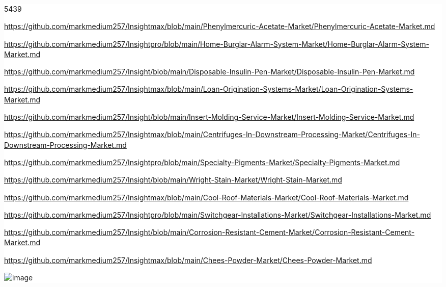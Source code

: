 5439</p><p><a href="https://github.com/markmedium257/Insightmax/blob/main/Phenylmercuric-Acetate-Market/Phenylmercuric-Acetate-Market.md">https://github.com/markmedium257/Insightmax/blob/main/Phenylmercuric-Acetate-Market/Phenylmercuric-Acetate-Market.md</a></p><p><a href="https://github.com/markmedium257/Insightpro/blob/main/Home-Burglar-Alarm-System-Market/Home-Burglar-Alarm-System-Market.md">https://github.com/markmedium257/Insightpro/blob/main/Home-Burglar-Alarm-System-Market/Home-Burglar-Alarm-System-Market.md</a></p><p><a href="https://github.com/markmedium257/Insight/blob/main/Disposable-Insulin-Pen-Market/Disposable-Insulin-Pen-Market.md">https://github.com/markmedium257/Insight/blob/main/Disposable-Insulin-Pen-Market/Disposable-Insulin-Pen-Market.md</a></p><p><a href="https://github.com/markmedium257/Insightmax/blob/main/Loan-Origination-Systems-Market/Loan-Origination-Systems-Market.md">https://github.com/markmedium257/Insightmax/blob/main/Loan-Origination-Systems-Market/Loan-Origination-Systems-Market.md</a></p><p><a href="https://github.com/markmedium257/Insight/blob/main/Insert-Molding-Service-Market/Insert-Molding-Service-Market.md">https://github.com/markmedium257/Insight/blob/main/Insert-Molding-Service-Market/Insert-Molding-Service-Market.md</a></p><p><a href="https://github.com/markmedium257/Insightmax/blob/main/Centrifuges-In-Downstream-Processing-Market/Centrifuges-In-Downstream-Processing-Market.md">https://github.com/markmedium257/Insightmax/blob/main/Centrifuges-In-Downstream-Processing-Market/Centrifuges-In-Downstream-Processing-Market.md</a></p><p><a href="https://github.com/markmedium257/Insightpro/blob/main/Specialty-Pigments-Market/Specialty-Pigments-Market.md">https://github.com/markmedium257/Insightpro/blob/main/Specialty-Pigments-Market/Specialty-Pigments-Market.md</a></p><p><a href="https://github.com/markmedium257/Insight/blob/main/Wright-Stain-Market/Wright-Stain-Market.md">https://github.com/markmedium257/Insight/blob/main/Wright-Stain-Market/Wright-Stain-Market.md</a></p><p><a href="https://github.com/markmedium257/Insightmax/blob/main/Cool-Roof-Materials-Market/Cool-Roof-Materials-Market.md">https://github.com/markmedium257/Insightmax/blob/main/Cool-Roof-Materials-Market/Cool-Roof-Materials-Market.md</a></p><p><a href="https://github.com/markmedium257/Insightpro/blob/main/Switchgear-Installations-Market/Switchgear-Installations-Market.md">https://github.com/markmedium257/Insightpro/blob/main/Switchgear-Installations-Market/Switchgear-Installations-Market.md</a></p><p><a href="https://github.com/markmedium257/Insight/blob/main/Corrosion-Resistant-Cement-Market/Corrosion-Resistant-Cement-Market.md">https://github.com/markmedium257/Insight/blob/main/Corrosion-Resistant-Cement-Market/Corrosion-Resistant-Cement-Market.md</a></p><p><a href="https://github.com/markmedium257/Insightmax/blob/main/Chees-Powder-Market/Chees-Powder-Market.md">https://github.com/markmedium257/Insightmax/blob/main/Chees-Powder-Market/Chees-Powder-Market.md</a></p>
![image](https://github.com/user-attachments/assets/218e4879-5985-42a3-a61e-6f7c4846a786)
